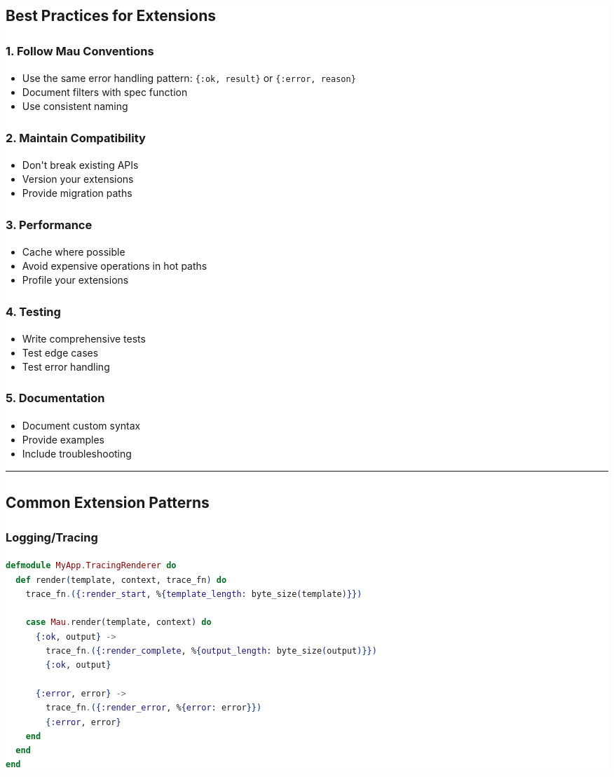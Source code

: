 ## Best Practices for Extensions

### 1. Follow Mau Conventions

- Use the same error handling pattern: `{:ok, result}` or `{:error, reason}`
- Document filters with spec function
- Use consistent naming

### 2. Maintain Compatibility

- Don't break existing APIs
- Version your extensions
- Provide migration paths

### 3. Performance

- Cache where possible
- Avoid expensive operations in hot paths
- Profile your extensions

### 4. Testing

- Write comprehensive tests
- Test edge cases
- Test error handling

### 5. Documentation

- Document custom syntax
- Provide examples
- Include troubleshooting

---

## Common Extension Patterns

### Logging/Tracing

```elixir
defmodule MyApp.TracingRenderer do
  def render(template, context, trace_fn) do
    trace_fn.({:render_start, %{template_length: byte_size(template)}})

    case Mau.render(template, context) do
      {:ok, output} ->
        trace_fn.({:render_complete, %{output_length: byte_size(output)}})
        {:ok, output}

      {:error, error} ->
        trace_fn.({:render_error, %{error: error}})
        {:error, error}
    end
  end
end
```
